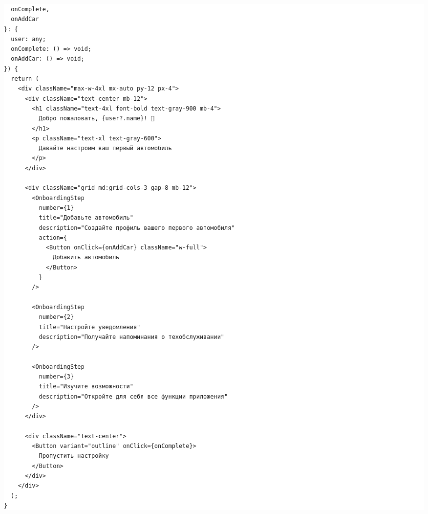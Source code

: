 ```typescriptreact
  onComplete, 
  onAddCar 
}: {
  user: any;
  onComplete: () => void;
  onAddCar: () => void;
}) {
  return (
    <div className="max-w-4xl mx-auto py-12 px-4">
      <div className="text-center mb-12">
        <h1 className="text-4xl font-bold text-gray-900 mb-4">
          Добро пожаловать, {user?.name}! 🎉
        </h1>
        <p className="text-xl text-gray-600">
          Давайте настроим ваш первый автомобиль
        </p>
      </div>

      <div className="grid md:grid-cols-3 gap-8 mb-12">
        <OnboardingStep
          number={1}
          title="Добавьте автомобиль"
          description="Создайте профиль вашего первого автомобиля"
          action={
            <Button onClick={onAddCar} className="w-full">
              Добавить автомобиль
            </Button>
          }
        />
        
        <OnboardingStep
          number={2}
          title="Настройте уведомления"
          description="Получайте напоминания о техобслуживании"
        />
        
        <OnboardingStep
          number={3}
          title="Изучите возможности"
          description="Откройте для себя все функции приложения"
        />
      </div>

      <div className="text-center">
        <Button variant="outline" onClick={onComplete}>
          Пропустить настройку
        </Button>
      </div>
    </div>
  );
}
```
